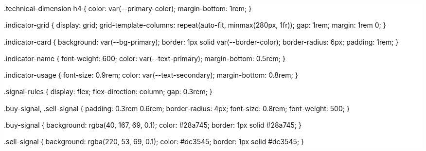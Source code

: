 .technical-dimension h4 {
    color: var(--primary-color);
    margin-bottom: 1rem;
}

.indicator-grid {
    display: grid;
    grid-template-columns: repeat(auto-fit, minmax(280px, 1fr));
    gap: 1rem;
    margin: 1rem 0;
}

.indicator-card {
    background: var(--bg-primary);
    border: 1px solid var(--border-color);
    border-radius: 6px;
    padding: 1rem;
}

.indicator-name {
    font-weight: 600;
    color: var(--text-primary);
    margin-bottom: 0.5rem;
}

.indicator-usage {
    font-size: 0.9rem;
    color: var(--text-secondary);
    margin-bottom: 0.8rem;
}

.signal-rules {
    display: flex;
    flex-direction: column;
    gap: 0.3rem;
}

.buy-signal, .sell-signal {
    padding: 0.3rem 0.6rem;
    border-radius: 4px;
    font-size: 0.8rem;
    font-weight: 500;
}

.buy-signal {
    background: rgba(40, 167, 69, 0.1);
    color: #28a745;
    border: 1px solid #28a745;
}

.sell-signal {
    background: rgba(220, 53, 69, 0.1);
    color: #dc3545;
    border: 1px solid #dc3545;
}
